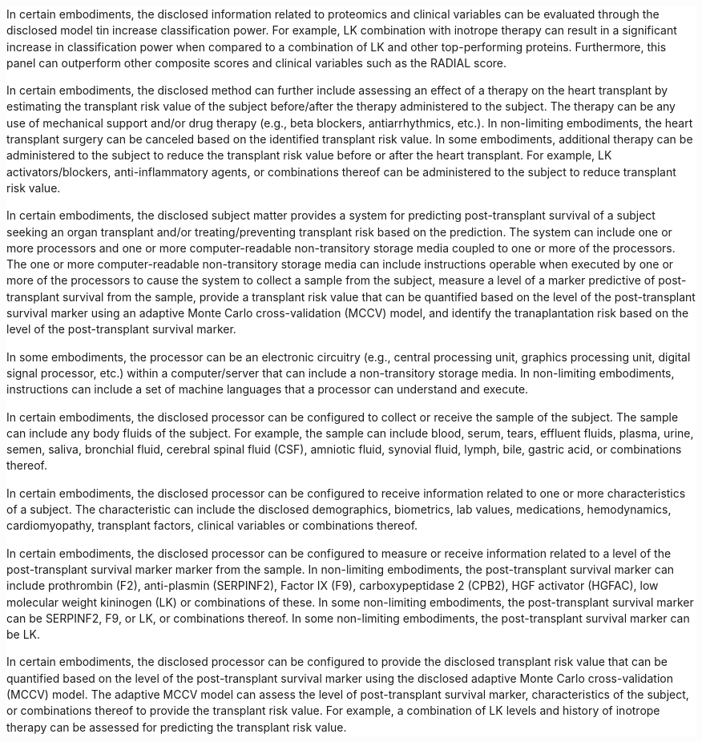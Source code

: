 In certain embodiments, the disclosed information related to proteomics and clinical variables can be evaluated through the disclosed model tin increase classification power. For example, LK combination with inotrope therapy can result in a significant increase in classification power when compared to a combination of LK and other top-performing proteins. Furthermore, this panel can outperform other composite scores and clinical variables such as the RADIAL score.

In certain embodiments, the disclosed method can further include assessing an effect of a therapy on the heart transplant by estimating the transplant risk value of the subject before/after the therapy administered to the subject. The therapy can be any use of mechanical support and/or drug therapy (e.g., beta blockers, antiarrhythmics, etc.). In non-limiting embodiments, the heart transplant surgery can be canceled based on the identified transplant risk value. In some embodiments, additional therapy can be administered to the subject to reduce the transplant risk value before or after the heart transplant. For example, LK activators/blockers, anti-inflammatory agents, or combinations thereof can be administered to the subject to reduce transplant risk value.

In certain embodiments, the disclosed subject matter provides a system for predicting post-transplant survival of a subject seeking an organ transplant and/or treating/preventing transplant risk based on the prediction. The system can include one or more processors and one or more computer-readable non-transitory storage media coupled to one or more of the processors. The one or more computer-readable non-transitory storage media can include instructions operable when executed by one or more of the processors to cause the system to collect a sample from the subject, measure a level of a marker predictive of post-transplant survival from the sample, provide a transplant risk value that can be quantified based on the level of the post-transplant survival marker using an adaptive Monte Carlo cross-validation (MCCV) model, and identify the tranaplantation risk based on the level of the post-transplant survival marker.

In some embodiments, the processor can be an electronic circuitry (e.g., central processing unit, graphics processing unit, digital signal processor, etc.) within a computer/server that can include a non-transitory storage media. In non-limiting embodiments, instructions can include a set of machine languages that a processor can understand and execute.

In certain embodiments, the disclosed processor can be configured to collect or receive the sample of the subject. The sample can include any body fluids of the subject. For example, the sample can include blood, serum, tears, effluent fluids, plasma, urine, semen, saliva, bronchial fluid, cerebral spinal fluid (CSF), amniotic fluid, synovial fluid, lymph, bile, gastric acid, or combinations thereof.

In certain embodiments, the disclosed processor can be configured to receive information related to one or more characteristics of a subject. The characteristic can include the disclosed demographics, biometrics, lab values, medications, hemodynamics, cardiomyopathy, transplant factors, clinical variables or combinations thereof.

In certain embodiments, the disclosed processor can be configured to measure or receive information related to a level of the post-transplant survival marker marker from the sample. In non-limiting embodiments, the post-transplant survival marker can include prothrombin (F2), anti-plasmin (SERPINF2), Factor IX (F9), carboxypeptidase 2 (CPB2), HGF activator (HGFAC), low molecular weight kininogen (LK) or combinations of these. In some non-limiting embodiments, the post-transplant survival marker can be SERPINF2, F9, or LK, or combinations thereof. In some non-limiting embodiments, the post-transplant survival marker can be LK.

In certain embodiments, the disclosed processor can be configured to provide the disclosed transplant risk value that can be quantified based on the level of the post-transplant survival marker using the disclosed adaptive Monte Carlo cross-validation (MCCV) model. The adaptive MCCV model can assess the level of post-transplant survival marker, characteristics of the subject, or combinations thereof to provide the transplant risk value. For example, a combination of LK levels and history of inotrope therapy can be assessed for predicting the transplant risk value.
